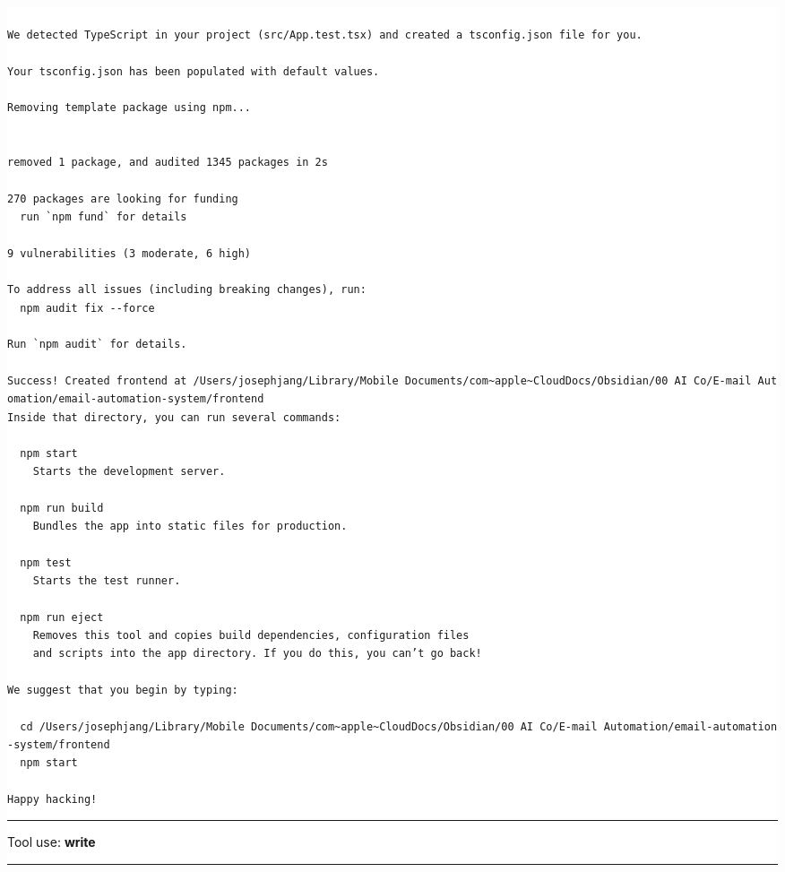 ```

We detected TypeScript in your project (src/App.test.tsx) and created a tsconfig.json file for you.

Your tsconfig.json has been populated with default values.

Removing template package using npm...


removed 1 package, and audited 1345 packages in 2s

270 packages are looking for funding
  run `npm fund` for details

9 vulnerabilities (3 moderate, 6 high)

To address all issues (including breaking changes), run:
  npm audit fix --force

Run `npm audit` for details.

Success! Created frontend at /Users/josephjang/Library/Mobile Documents/com~apple~CloudDocs/Obsidian/00 AI Co/E-mail Automation/email-automation-system/frontend
Inside that directory, you can run several commands:

  npm start
    Starts the development server.

  npm run build
    Bundles the app into static files for production.

  npm test
    Starts the test runner.

  npm run eject
    Removes this tool and copies build dependencies, configuration files
    and scripts into the app directory. If you do this, you can’t go back!

We suggest that you begin by typing:

  cd /Users/josephjang/Library/Mobile Documents/com~apple~CloudDocs/Obsidian/00 AI Co/E-mail Automation/email-automation-system/frontend
  npm start

Happy hacking!

```

---

Tool use: **write**

---
